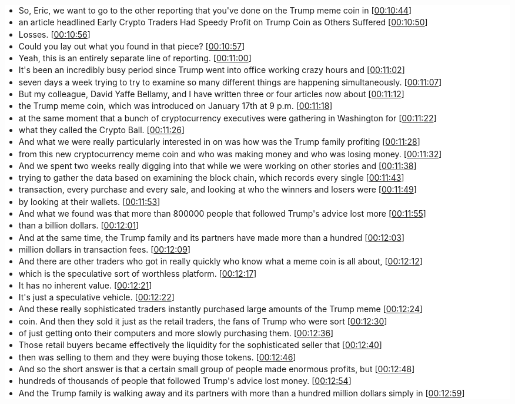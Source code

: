 *  So, Eric, we want to go to the other reporting that you've done on the Trump meme coin in [[00:10:44](https://www.youtube.com/watch?v=t4NvyZgZIQM&t=644.34s)]
*  an article headlined Early Crypto Traders Had Speedy Profit on Trump Coin as Others Suffered [[00:10:50](https://www.youtube.com/watch?v=t4NvyZgZIQM&t=650.06s)]
*  Losses. [[00:10:56](https://www.youtube.com/watch?v=t4NvyZgZIQM&t=656.7s)]
*  Could you lay out what you found in that piece? [[00:10:57](https://www.youtube.com/watch?v=t4NvyZgZIQM&t=657.26s)]
*  Yeah, this is an entirely separate line of reporting. [[00:11:00](https://www.youtube.com/watch?v=t4NvyZgZIQM&t=660.62s)]
*  It's been an incredibly busy period since Trump went into office working crazy hours and [[00:11:02](https://www.youtube.com/watch?v=t4NvyZgZIQM&t=662.74s)]
*  seven days a week trying to try to examine so many different things are happening simultaneously. [[00:11:07](https://www.youtube.com/watch?v=t4NvyZgZIQM&t=667.86s)]
*  But my colleague, David Yaffe Bellamy, and I have written three or four articles now about [[00:11:12](https://www.youtube.com/watch?v=t4NvyZgZIQM&t=672.62s)]
*  the Trump meme coin, which was introduced on January 17th at 9 p.m. [[00:11:18](https://www.youtube.com/watch?v=t4NvyZgZIQM&t=678.7800000000001s)]
*  at the same moment that a bunch of cryptocurrency executives were gathering in Washington for [[00:11:22](https://www.youtube.com/watch?v=t4NvyZgZIQM&t=682.5s)]
*  what they called the Crypto Ball. [[00:11:26](https://www.youtube.com/watch?v=t4NvyZgZIQM&t=686.94s)]
*  And what we were really particularly interested in on was how was the Trump family profiting [[00:11:28](https://www.youtube.com/watch?v=t4NvyZgZIQM&t=688.5400000000001s)]
*  from this new cryptocurrency meme coin and who was making money and who was losing money. [[00:11:32](https://www.youtube.com/watch?v=t4NvyZgZIQM&t=692.94s)]
*  And we spent two weeks really digging into that while we were working on other stories and [[00:11:38](https://www.youtube.com/watch?v=t4NvyZgZIQM&t=698.58s)]
*  trying to gather the data based on examining the block chain, which records every single [[00:11:43](https://www.youtube.com/watch?v=t4NvyZgZIQM&t=703.5s)]
*  transaction, every purchase and every sale, and looking at who the winners and losers were [[00:11:49](https://www.youtube.com/watch?v=t4NvyZgZIQM&t=709.22s)]
*  by looking at their wallets. [[00:11:53](https://www.youtube.com/watch?v=t4NvyZgZIQM&t=713.9000000000001s)]
*  And what we found was that more than 800000 people that followed Trump's advice lost more [[00:11:55](https://www.youtube.com/watch?v=t4NvyZgZIQM&t=715.7s)]
*  than a billion dollars. [[00:12:01](https://www.youtube.com/watch?v=t4NvyZgZIQM&t=721.9399999999999s)]
*  And at the same time, the Trump family and its partners have made more than a hundred [[00:12:03](https://www.youtube.com/watch?v=t4NvyZgZIQM&t=723.98s)]
*  million dollars in transaction fees. [[00:12:09](https://www.youtube.com/watch?v=t4NvyZgZIQM&t=729.34s)]
*  And there are other traders who got in really quickly who know what a meme coin is all about, [[00:12:12](https://www.youtube.com/watch?v=t4NvyZgZIQM&t=732.4599999999999s)]
*  which is the speculative sort of worthless platform. [[00:12:17](https://www.youtube.com/watch?v=t4NvyZgZIQM&t=737.62s)]
*  It has no inherent value. [[00:12:21](https://www.youtube.com/watch?v=t4NvyZgZIQM&t=741.42s)]
*  It's just a speculative vehicle. [[00:12:22](https://www.youtube.com/watch?v=t4NvyZgZIQM&t=742.78s)]
*  And these really sophisticated traders instantly purchased large amounts of the Trump meme [[00:12:24](https://www.youtube.com/watch?v=t4NvyZgZIQM&t=744.66s)]
*  coin. And then they sold it just as the retail traders, the fans of Trump who were sort [[00:12:30](https://www.youtube.com/watch?v=t4NvyZgZIQM&t=750.66s)]
*  of just getting onto their computers and more slowly purchasing them. [[00:12:36](https://www.youtube.com/watch?v=t4NvyZgZIQM&t=756.5s)]
*  Those retail buyers became effectively the liquidity for the sophisticated seller that [[00:12:40](https://www.youtube.com/watch?v=t4NvyZgZIQM&t=760.02s)]
*  then was selling to them and they were buying those tokens. [[00:12:46](https://www.youtube.com/watch?v=t4NvyZgZIQM&t=766.06s)]
*  And so the short answer is that a certain small group of people made enormous profits, but [[00:12:48](https://www.youtube.com/watch?v=t4NvyZgZIQM&t=768.42s)]
*  hundreds of thousands of people that followed Trump's advice lost money. [[00:12:54](https://www.youtube.com/watch?v=t4NvyZgZIQM&t=774.3399999999999s)]
*  And the Trump family is walking away and its partners with more than a hundred million dollars simply in [[00:12:59](https://www.youtube.com/watch?v=t4NvyZgZIQM&t=779.1800000000001s)]